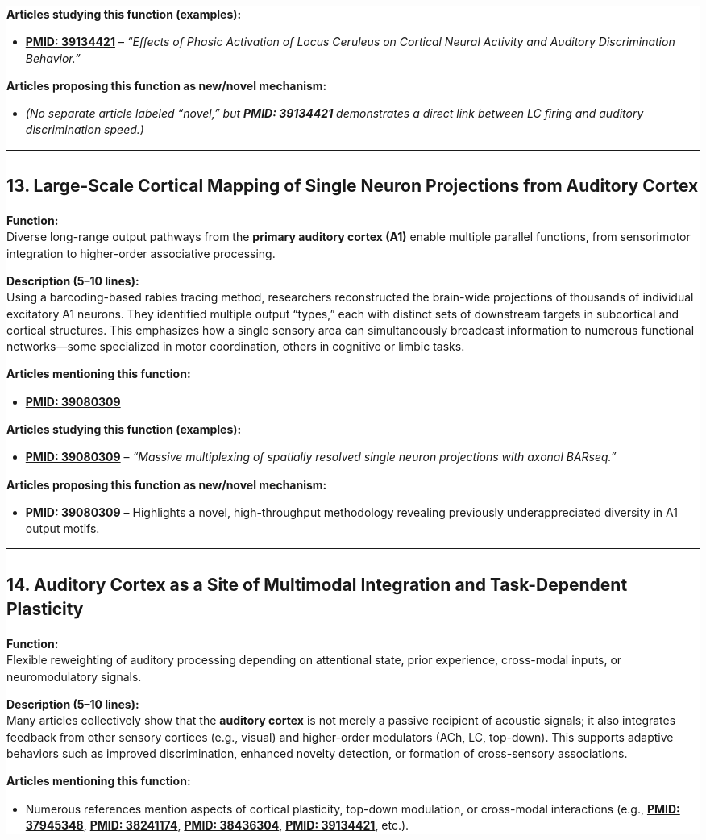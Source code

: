 **Articles studying this function (examples):**  
- [**PMID: 39134421**](https://pubmed.ncbi.nlm.nih.gov/39134421) – *“Effects of Phasic Activation of Locus Ceruleus on Cortical Neural Activity and Auditory Discrimination Behavior.”*

**Articles proposing this function as new/novel mechanism:**  
- *(No separate article labeled “novel,” but [**PMID: 39134421**](https://pubmed.ncbi.nlm.nih.gov/39134421) demonstrates a direct link between LC firing and auditory discrimination speed.)*

---

## 13. **Large-Scale Cortical Mapping of Single Neuron Projections from Auditory Cortex**

**Function:**  
Diverse long-range output pathways from the **primary auditory cortex (A1)** enable multiple parallel functions, from sensorimotor integration to higher-order associative processing.

**Description (5–10 lines):**  
Using a barcoding-based rabies tracing method, researchers reconstructed the brain-wide projections of thousands of individual excitatory A1 neurons. They identified multiple output “types,” each with distinct sets of downstream targets in subcortical and cortical structures. This emphasizes how a single sensory area can simultaneously broadcast information to numerous functional networks—some specialized in motor coordination, others in cognitive or limbic tasks.

**Articles mentioning this function:**  
- [**PMID: 39080309**](https://pubmed.ncbi.nlm.nih.gov/39080309)

**Articles studying this function (examples):**  
- [**PMID: 39080309**](https://pubmed.ncbi.nlm.nih.gov/39080309) – *“Massive multiplexing of spatially resolved single neuron projections with axonal BARseq.”*

**Articles proposing this function as new/novel mechanism:**  
- [**PMID: 39080309**](https://pubmed.ncbi.nlm.nih.gov/39080309) – Highlights a novel, high-throughput methodology revealing previously underappreciated diversity in A1 output motifs.

---

## 14. **Auditory Cortex as a Site of Multimodal Integration and Task-Dependent Plasticity**

**Function:**  
Flexible reweighting of auditory processing depending on attentional state, prior experience, cross-modal inputs, or neuromodulatory signals.

**Description (5–10 lines):**  
Many articles collectively show that the **auditory cortex** is not merely a passive recipient of acoustic signals; it also integrates feedback from other sensory cortices (e.g., visual) and higher-order modulators (ACh, LC, top-down). This supports adaptive behaviors such as improved discrimination, enhanced novelty detection, or formation of cross-sensory associations.

**Articles mentioning this function:**  
- Numerous references mention aspects of cortical plasticity, top-down modulation, or cross-modal interactions (e.g., [**PMID: 37945348**](https://pubmed.ncbi.nlm.nih.gov/37945348), [**PMID: 38241174**](https://pubmed.ncbi.nlm.nih.gov/38241174), [**PMID: 38436304**](https://pubmed.ncbi.nlm.nih.gov/38436304), [**PMID: 39134421**](https://pubmed.ncbi.nlm.nih.gov/39134421), etc.).
